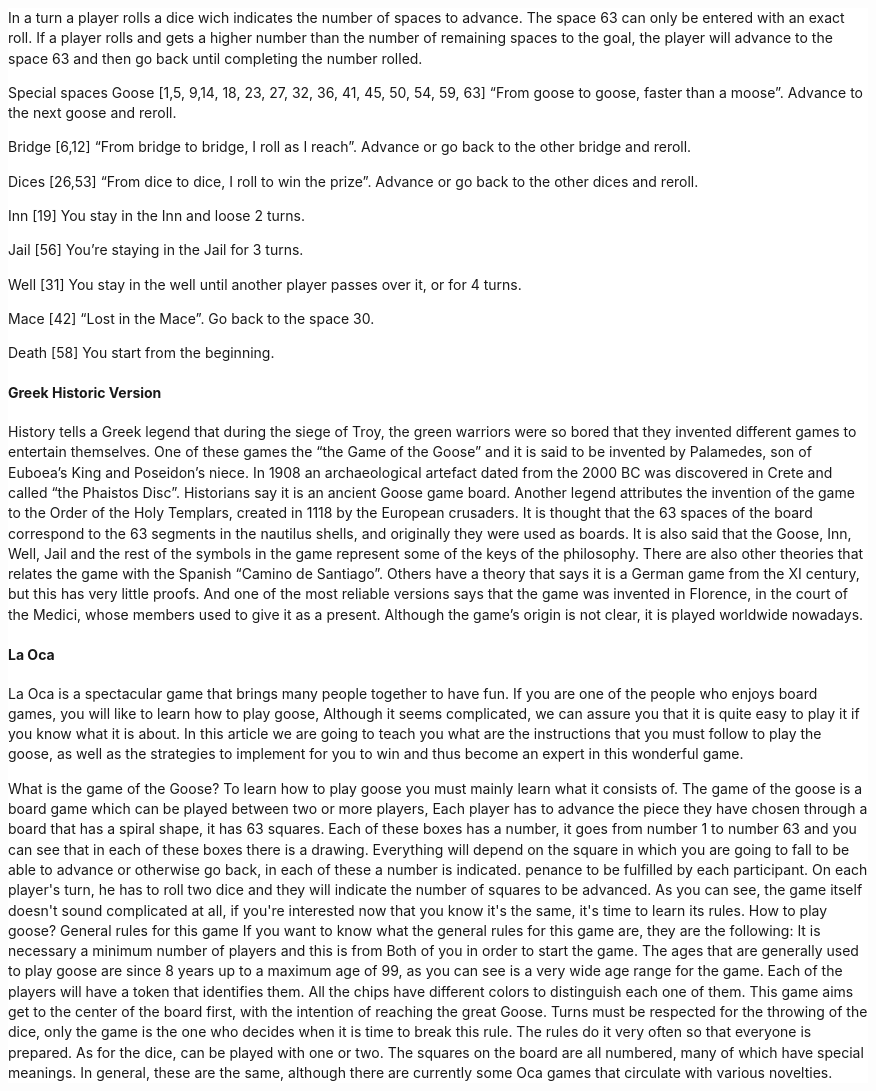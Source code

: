 In a turn a player rolls a dice wich indicates the number of spaces to advance. The space 63 can only be entered with an exact roll. If a player rolls and gets a higher number than the number of remaining spaces to the goal, the player will advance to the space 63 and then go back until completing the number rolled. 

Special spaces Goose [1,5, 9,14, 18, 23, 27, 32, 36, 41, 45, 50, 54, 59, 63] “From goose to goose, faster than a moose”. Advance to the next goose and reroll. 

Bridge [6,12] “From bridge to bridge, I roll as I reach”. Advance or go back to the other bridge and reroll. 

Dices [26,53] “From dice to dice, I roll to win the prize”. Advance or go back to the other dices and reroll. 

Inn [19] You stay in the Inn and loose 2 turns. 

Jail [56] You’re staying in the Jail for 3 turns. 

Well [31] You stay in the well until another player passes over it, or for 4 turns. 

Mace [42] “Lost in the Mace”. Go back to the space 30. 

Death [58] You start from the beginning. 

#### Greek Historic Version

History tells a Greek legend that during the siege of Troy, the green warriors were so bored that they invented different games to entertain themselves. One of these games the “the Game of the Goose” and it is said to be invented by Palamedes, son of Euboea’s King and Poseidon’s niece. In 1908 an archaeological artefact dated from the 2000 BC was discovered in Crete and called “the Phaistos Disc”. Historians say it is an ancient Goose game board. Another legend attributes the invention of the game to the Order of the Holy Templars, created in 1118 by the European crusaders. 
It is thought that the 63 spaces of the board correspond to the 63 segments in the nautilus shells, and originally they were used as boards. It is also said that the Goose, Inn, Well, Jail and the rest of the symbols in the game represent some of the keys of the philosophy. There are also other theories that relates the game with the Spanish “Camino de Santiago”. Others have a theory that says it is a German game from the XI century, but this has very little proofs. And one of the most reliable versions says that the game was invented in Florence, in the court of the Medici, whose members used to give it as a present. Although the game’s origin is not clear, it is played worldwide nowadays.

#### La Oca

La Oca is a spectacular game that brings many people together to have fun. If you are one of the people who enjoys board games, you will like to learn how to play goose, Although it seems complicated, we can assure you that it is quite easy to play it if you know what it is about. In this article we are going to teach you what are the instructions that you must follow to play the goose, as well as the strategies to implement for you to win and thus become an expert in this wonderful game. 

What is the game of the Goose? To learn how to play goose you must mainly learn what it consists of. The game of the goose is a board game which can be played between two or more players, Each player has to advance the piece they have chosen through a board that has a spiral shape, it has 63 squares. Each of these boxes has a number, it goes from number 1 to number 63 and you can see that in each of these boxes there is a drawing. Everything will depend on the square in which you are going to fall to be able to advance or otherwise go back, in each of these a number is indicated. penance to be fulfilled by each participant. On each player's turn, he has to roll two dice and they will indicate the number of squares to be advanced. As you can see, the game itself doesn't sound complicated at all, if you're interested now that you know it's the same, it's time to learn its rules. How to play goose? General rules for this game If you want to know what the general rules for this game are, they are the following: It is necessary a minimum number of players and this is from Both of you in order to start the game. The ages that are generally used to play goose are since 8 years up to a maximum age of 99, as you can see is a very wide age range for the game. Each of the players will have a token that identifies them. All the chips have different colors to distinguish each one of them. This game aims get to the center of the board first, with the intention of reaching the great Goose. Turns must be respected for the throwing of the dice, only the game is the one who decides when it is time to break this rule. The rules do it very often so that everyone is prepared. As for the dice, can be played with one or two. The squares on the board are all numbered, many of which have special meanings. In general, these are the same, although there are currently some Oca games that circulate with various novelties. 
